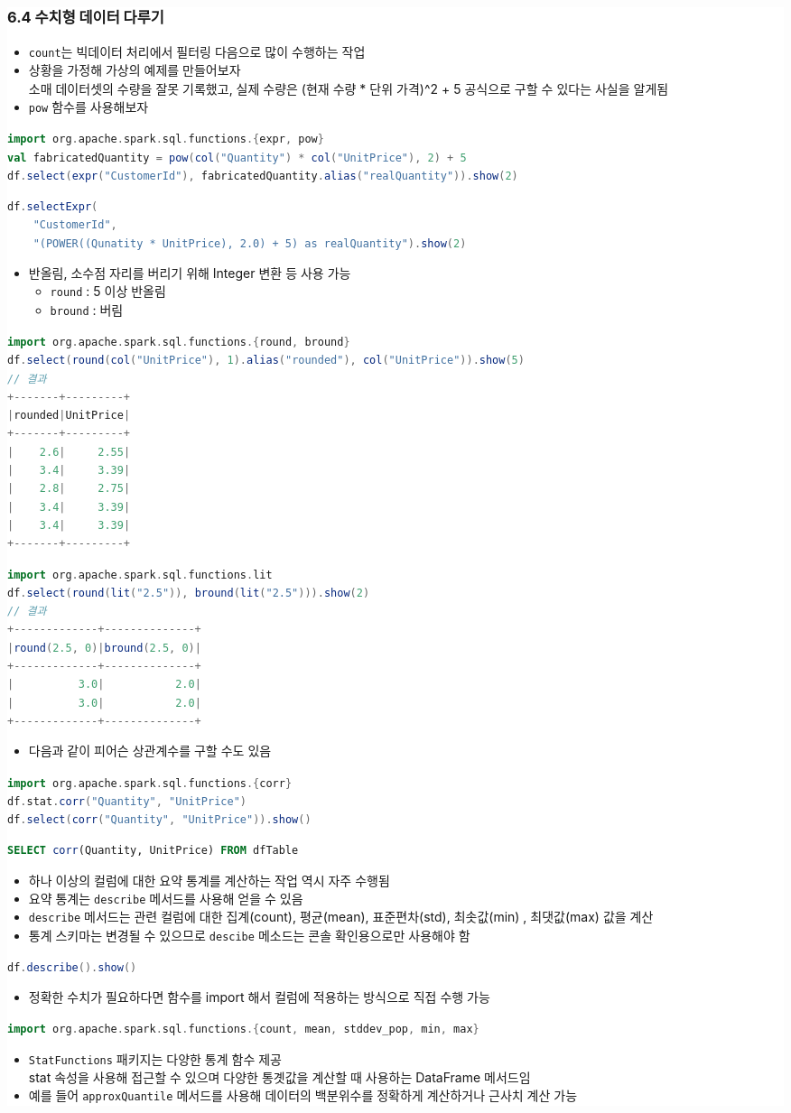 ### 6.4 수치형 데이터 다루기
- `count`는 빅데이터 처리에서 필터링 다음으로 많이 수행하는 작업
- 상황을 가정해 가상의 예제를 만들어보자  
  소매 데이터셋의 수량을 잘못 기록했고, 실제 수량은 (현재 수량 * 단위 가격)^2 + 5 공식으로 구할 수 있다는 사실을 알게됨
- `pow` 함수를 사용해보자
~~~scala
import org.apache.spark.sql.functions.{expr, pow}
val fabricatedQuantity = pow(col("Quantity") * col("UnitPrice"), 2) + 5
df.select(expr("CustomerId"), fabricatedQuantity.alias("realQuantity")).show(2)
~~~
~~~scala
df.selectExpr(
    "CustomerId",
    "(POWER((Qunatity * UnitPrice), 2.0) + 5) as realQuantity").show(2)
~~~
- 반올림, 소수점 자리를 버리기 위해 Integer 변환 등 사용 가능
  - `round` : 5 이상 반올림
  - `bround` : 버림
~~~scala 
import org.apache.spark.sql.functions.{round, bround}
df.select(round(col("UnitPrice"), 1).alias("rounded"), col("UnitPrice")).show(5)
// 결과
+-------+---------+
|rounded|UnitPrice|
+-------+---------+
|    2.6|     2.55|
|    3.4|     3.39|
|    2.8|     2.75|
|    3.4|     3.39|
|    3.4|     3.39|
+-------+---------+
~~~
~~~scala
import org.apache.spark.sql.functions.lit
df.select(round(lit("2.5")), bround(lit("2.5"))).show(2)
// 결과
+-------------+--------------+
|round(2.5, 0)|bround(2.5, 0)|
+-------------+--------------+
|          3.0|           2.0|
|          3.0|           2.0|
+-------------+--------------+
~~~
- 다음과 같이 피어슨 상관계수를 구할 수도 있음
~~~scala
import org.apache.spark.sql.functions.{corr}
df.stat.corr("Quantity", "UnitPrice")
df.select(corr("Quantity", "UnitPrice")).show() 
~~~
~~~SQL
SELECT corr(Quantity, UnitPrice) FROM dfTable
~~~
- 하나 이상의 컬럼에 대한 요약 통계를 계산하는 작업 역시 자주 수행됨
- 요약 통계는 `describe` 메서드를 사용해 얻을 수 있음
- `describe` 메서드는 관련 컬럼에 대한 집계(count), 평균(mean), 표준편차(std), 최솟값(min) , 최댓값(max) 값을 계산
- 통계 스키마는 변경될 수 있으므로 `descibe` 메소드는 콘솔 확인용으로만 사용해야 함
~~~scala
df.describe().show()
~~~
- 정확한 수치가 필요하다면 함수를 import 해서 컬럼에 적용하는 방식으로 직접 수행 가능
~~~scala
import org.apache.spark.sql.functions.{count, mean, stddev_pop, min, max}
~~~
- `StatFunctions` 패키지는 다양한 통계 함수 제공  
  stat 속성을 사용해 접근할 수 있으며 다양한 통곗값을 계산할 때 사용하는 DataFrame 메서드임
- 예를 들어 `approxQuantile` 메서드를 사용해 데이터의 백분위수를 정확하게 계산하거나 근사치 계산 가능